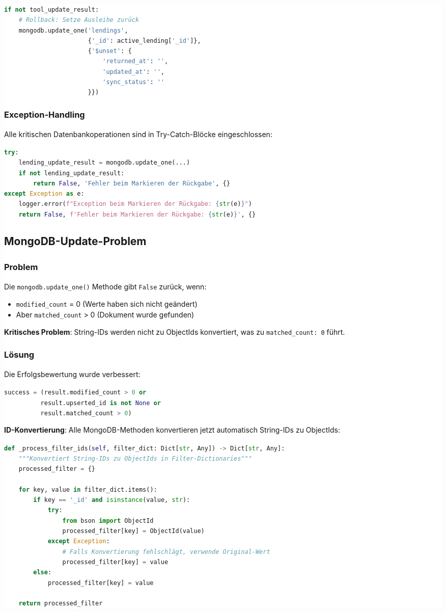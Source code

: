 ```python
if not tool_update_result:
    # Rollback: Setze Ausleihe zurück
    mongodb.update_one('lendings', 
                       {'_id': active_lending['_id']}, 
                       {'$unset': {
                           'returned_at': '',
                           'updated_at': '',
                           'sync_status': ''
                       }})
```

### Exception-Handling
Alle kritischen Datenbankoperationen sind in Try-Catch-Blöcke eingeschlossen:

```python
try:
    lending_update_result = mongodb.update_one(...)
    if not lending_update_result:
        return False, 'Fehler beim Markieren der Rückgabe', {}
except Exception as e:
    logger.error(f"Exception beim Markieren der Rückgabe: {str(e)}")
    return False, f'Fehler beim Markieren der Rückgabe: {str(e)}', {}
```

## MongoDB-Update-Problem

### Problem
Die `mongodb.update_one()` Methode gibt `False` zurück, wenn:
- `modified_count` = 0 (Werte haben sich nicht geändert)
- Aber `matched_count` > 0 (Dokument wurde gefunden)

**Kritisches Problem**: String-IDs werden nicht zu ObjectIds konvertiert, was zu `matched_count: 0` führt.

### Lösung
Die Erfolgsbewertung wurde verbessert:

```python
success = (result.modified_count > 0 or 
          result.upserted_id is not None or 
          result.matched_count > 0)
```

**ID-Konvertierung**: Alle MongoDB-Methoden konvertieren jetzt automatisch String-IDs zu ObjectIds:

```python
def _process_filter_ids(self, filter_dict: Dict[str, Any]) -> Dict[str, Any]:
    """Konvertiert String-IDs zu ObjectIds in Filter-Dictionaries"""
    processed_filter = {}
    
    for key, value in filter_dict.items():
        if key == '_id' and isinstance(value, str):
            try:
                from bson import ObjectId
                processed_filter[key] = ObjectId(value)
            except Exception:
                # Falls Konvertierung fehlschlägt, verwende Original-Wert
                processed_filter[key] = value
        else:
            processed_filter[key] = value
    
    return processed_filter
```
